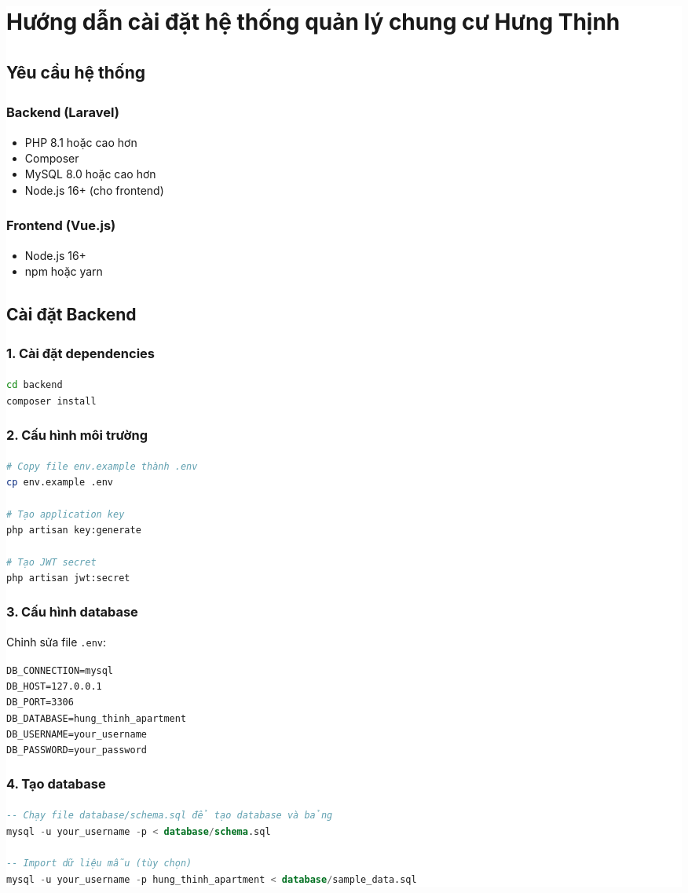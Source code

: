 # Hướng dẫn cài đặt hệ thống quản lý chung cư Hưng Thịnh

## Yêu cầu hệ thống

### Backend (Laravel)
- PHP 8.1 hoặc cao hơn
- Composer
- MySQL 8.0 hoặc cao hơn
- Node.js 16+ (cho frontend)

### Frontend (Vue.js)
- Node.js 16+ 
- npm hoặc yarn

## Cài đặt Backend

### 1. Cài đặt dependencies
```bash
cd backend
composer install
```

### 2. Cấu hình môi trường
```bash
# Copy file env.example thành .env
cp env.example .env

# Tạo application key
php artisan key:generate

# Tạo JWT secret
php artisan jwt:secret
```

### 3. Cấu hình database
Chỉnh sửa file `.env`:
```env
DB_CONNECTION=mysql
DB_HOST=127.0.0.1
DB_PORT=3306
DB_DATABASE=hung_thinh_apartment
DB_USERNAME=your_username
DB_PASSWORD=your_password
```

### 4. Tạo database
```sql
-- Chạy file database/schema.sql để tạo database và bảng
mysql -u your_username -p < database/schema.sql

-- Import dữ liệu mẫu (tùy chọn)
mysql -u your_username -p hung_thinh_apartment < database/sample_data.sql
```

